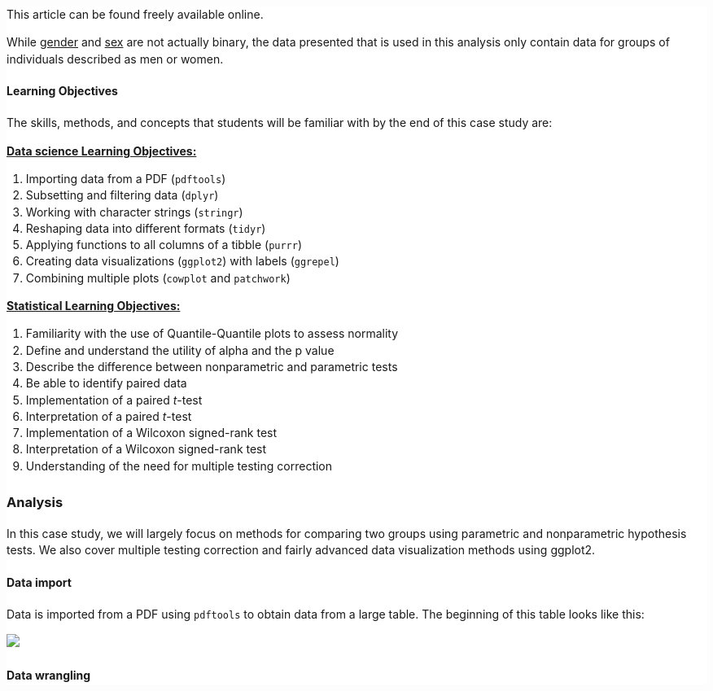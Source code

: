 This article can be found freely available online.

While
<a href="https://www.genderspectrum.org/quick-links/understanding-gender/" target="_blank">gender</a>
and
<a href="https://www.who.int/genomics/gender/en/index1.html" target="_blank">sex</a>
are not actually binary, the data presented that is used in this
analysis only contain data for groups of individuals described as men or
women.

#### Learning Objectives

The skills, methods, and concepts that students will be familiar with by
the end of this case study are:

<u>**Data science Learning Objectives:**</u>

1.  Importing data from a PDF (`pdftools`)  
2.  Subsetting and filtering data (`dplyr`)  
3.  Working with character strings (`stringr`)  
4.  Reshaping data into different formats (`tidyr`)  
5.  Applying functions to all columns of a tibble (`purrr`)  
6.  Creating data visualizations (`ggplot2`) with labels (`ggrepel`)  
7.  Combining multiple plots (`cowplot` and `patchwork`)

<u>**Statistical Learning Objectives:**</u>

1.  Familiarity with the use of Quantile-Quantile plots to assess
    normality  
2.  Define and understand the utility of alpha and the p value  
3.  Describe the difference between nonparametric and parametric tests  
4.  Be able to identify paired data  
5.  Implementation of a paired *t*-test  
6.  Interpretation of a paired *t*-test  
7.  Implementation of a Wilcoxon signed-rank test  
8.  Interpretation of a Wilcoxon signed-rank test  
9.  Understanding of the need for multiple testing correction

### Analysis

In this case study, we will largely focus on methods for comparing two
groups using parametric and nonparametric hypothesis tests. We also
cover multiple testing correction and fairly advanced data visualization
methods using ggplot2.

#### Data import

Data is imported from a PDF using `pdftools` to obtain data from a large
table. The beginning of this table looks like this:

![](img/first_page.png)

#### Data wrangling
